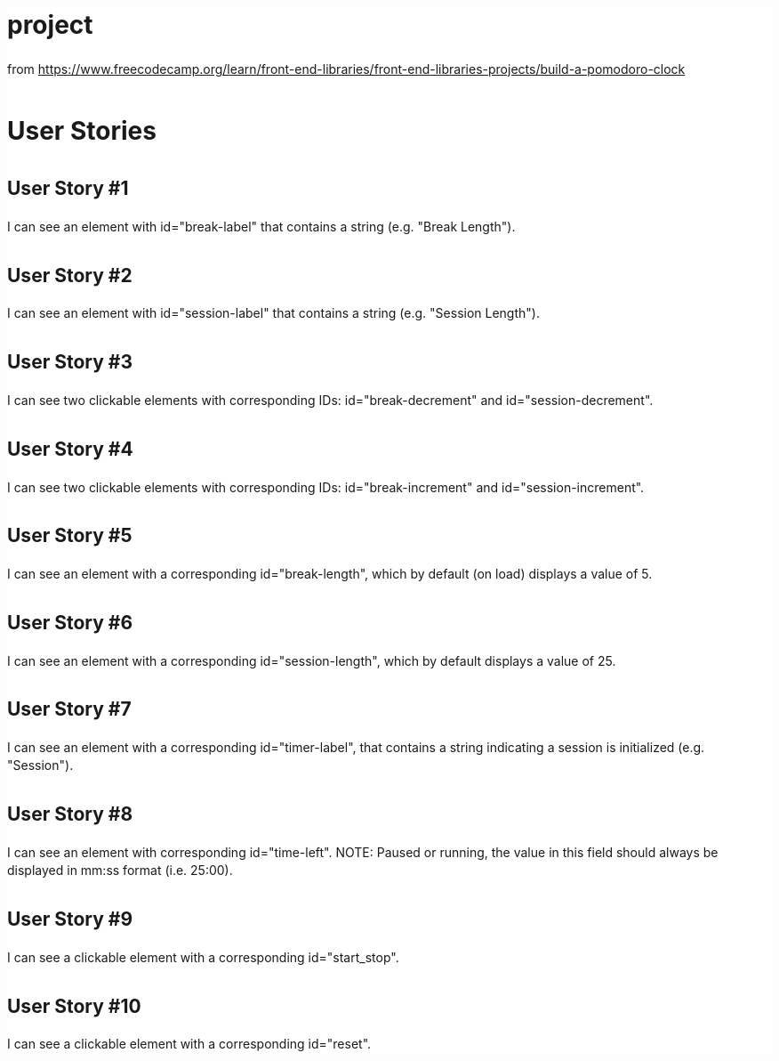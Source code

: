 # project

from https://www.freecodecamp.org/learn/front-end-libraries/front-end-libraries-projects/build-a-pomodoro-clock

# User Stories
## User Story #1
I can see an element with id="break-label" that contains a string (e.g. "Break Length").

## User Story #2
I can see an element with id="session-label" that contains a string (e.g. "Session Length").

## User Story #3
I can see two clickable elements with corresponding IDs: id="break-decrement" and id="session-decrement".

## User Story #4
I can see two clickable elements with corresponding IDs: id="break-increment" and id="session-increment".

## User Story #5
I can see an element with a corresponding id="break-length", which by default (on load) displays a value of 5.

## User Story #6
I can see an element with a corresponding id="session-length", which by default displays a value of 25.

## User Story #7
I can see an element with a corresponding id="timer-label", that contains a string indicating a session is initialized (e.g. "Session").

## User Story #8
I can see an element with corresponding id="time-left". NOTE: Paused or running, the value in this field should always be displayed in mm:ss format (i.e. 25:00).

## User Story #9
I can see a clickable element with a corresponding id="start_stop".

## User Story #10
I can see a clickable element with a corresponding id="reset".
